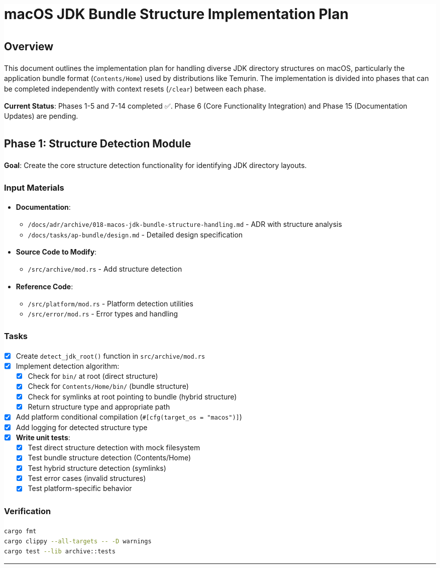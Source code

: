 # macOS JDK Bundle Structure Implementation Plan

## Overview

This document outlines the implementation plan for handling diverse JDK directory structures on macOS, particularly the application bundle format (`Contents/Home`) used by distributions like Temurin. The implementation is divided into phases that can be completed independently with context resets (`/clear`) between each phase.

**Current Status**: Phases 1-5 and 7-14 completed ✅. Phase 6 (Core Functionality Integration) and Phase 15 (Documentation Updates) are pending.

## Phase 1: Structure Detection Module

**Goal**: Create the core structure detection functionality for identifying JDK directory layouts.

### Input Materials

- **Documentation**:
  - `/docs/adr/archive/018-macos-jdk-bundle-structure-handling.md` - ADR with structure analysis
  - `/docs/tasks/ap-bundle/design.md` - Detailed design specification

- **Source Code to Modify**:
  - `/src/archive/mod.rs` - Add structure detection

- **Reference Code**:
  - `/src/platform/mod.rs` - Platform detection utilities
  - `/src/error/mod.rs` - Error types and handling

### Tasks

- [x] Create `detect_jdk_root()` function in `src/archive/mod.rs`
- [x] Implement detection algorithm:
  - [x] Check for `bin/` at root (direct structure)
  - [x] Check for `Contents/Home/bin/` (bundle structure)
  - [x] Check for symlinks at root pointing to bundle (hybrid structure)
  - [x] Return structure type and appropriate path
- [x] Add platform conditional compilation (`#[cfg(target_os = "macos")]`)
- [x] Add logging for detected structure type
- [x] **Write unit tests**:
  - [x] Test direct structure detection with mock filesystem
  - [x] Test bundle structure detection (Contents/Home)
  - [x] Test hybrid structure detection (symlinks)
  - [x] Test error cases (invalid structures)
  - [x] Test platform-specific behavior

### Verification

```bash
cargo fmt
cargo clippy --all-targets -- -D warnings
cargo test --lib archive::tests
```

---